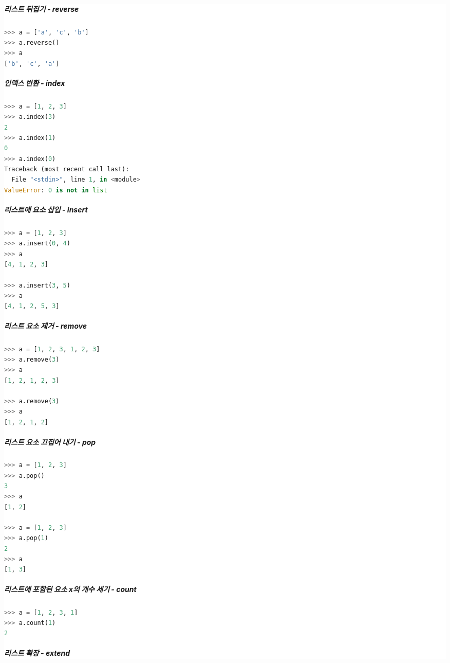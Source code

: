##### 리스트 뒤집기 - reverse
```python
>>> a = ['a', 'c', 'b']
>>> a.reverse()
>>> a
['b', 'c', 'a']
```

##### 인덱스 반환 - index
```python
>>> a = [1, 2, 3]
>>> a.index(3)
2
>>> a.index(1)
0
>>> a.index(0)
Traceback (most recent call last):
  File "<stdin>", line 1, in <module>
ValueError: 0 is not in list
```

##### 리스트에 요소 삽입 - insert
```python
>>> a = [1, 2, 3]
>>> a.insert(0, 4)
>>> a
[4, 1, 2, 3]

>>> a.insert(3, 5)
>>> a
[4, 1, 2, 5, 3]
```

##### 리스트 요소 제거 - remove
```python
>>> a = [1, 2, 3, 1, 2, 3]
>>> a.remove(3)
>>> a
[1, 2, 1, 2, 3]

>>> a.remove(3)
>>> a
[1, 2, 1, 2]
```
##### 리스트 요소 끄집어 내기 - pop
```python
>>> a = [1, 2, 3]
>>> a.pop()
3
>>> a
[1, 2]

>>> a = [1, 2, 3]
>>> a.pop(1)
2
>>> a
[1, 3]
```
##### 리스트에 포함된 요소 x의 개수 세기 - count
```python
>>> a = [1, 2, 3, 1]
>>> a.count(1)
2
```
##### 리스트 확장 - extend